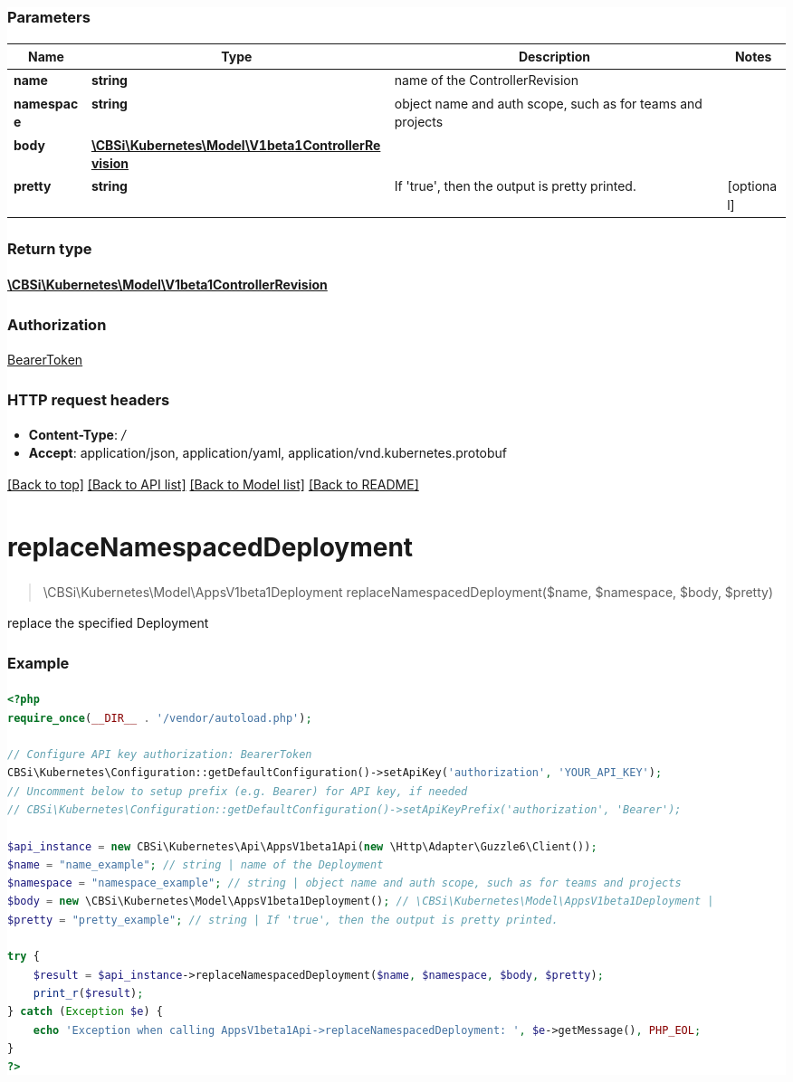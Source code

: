 ### Parameters

Name | Type | Description  | Notes
------------- | ------------- | ------------- | -------------
 **name** | **string**| name of the ControllerRevision |
 **namespace** | **string**| object name and auth scope, such as for teams and projects |
 **body** | [**\CBSi\Kubernetes\Model\V1beta1ControllerRevision**](../Model/V1beta1ControllerRevision.md)|  |
 **pretty** | **string**| If &#39;true&#39;, then the output is pretty printed. | [optional]

### Return type

[**\CBSi\Kubernetes\Model\V1beta1ControllerRevision**](../Model/V1beta1ControllerRevision.md)

### Authorization

[BearerToken](../../README.md#BearerToken)

### HTTP request headers

 - **Content-Type**: */*
 - **Accept**: application/json, application/yaml, application/vnd.kubernetes.protobuf

[[Back to top]](#) [[Back to API list]](../../README.md#documentation-for-api-endpoints) [[Back to Model list]](../../README.md#documentation-for-models) [[Back to README]](../../README.md)

# **replaceNamespacedDeployment**
> \CBSi\Kubernetes\Model\AppsV1beta1Deployment replaceNamespacedDeployment($name, $namespace, $body, $pretty)



replace the specified Deployment

### Example
```php
<?php
require_once(__DIR__ . '/vendor/autoload.php');

// Configure API key authorization: BearerToken
CBSi\Kubernetes\Configuration::getDefaultConfiguration()->setApiKey('authorization', 'YOUR_API_KEY');
// Uncomment below to setup prefix (e.g. Bearer) for API key, if needed
// CBSi\Kubernetes\Configuration::getDefaultConfiguration()->setApiKeyPrefix('authorization', 'Bearer');

$api_instance = new CBSi\Kubernetes\Api\AppsV1beta1Api(new \Http\Adapter\Guzzle6\Client());
$name = "name_example"; // string | name of the Deployment
$namespace = "namespace_example"; // string | object name and auth scope, such as for teams and projects
$body = new \CBSi\Kubernetes\Model\AppsV1beta1Deployment(); // \CBSi\Kubernetes\Model\AppsV1beta1Deployment | 
$pretty = "pretty_example"; // string | If 'true', then the output is pretty printed.

try {
    $result = $api_instance->replaceNamespacedDeployment($name, $namespace, $body, $pretty);
    print_r($result);
} catch (Exception $e) {
    echo 'Exception when calling AppsV1beta1Api->replaceNamespacedDeployment: ', $e->getMessage(), PHP_EOL;
}
?>
```

